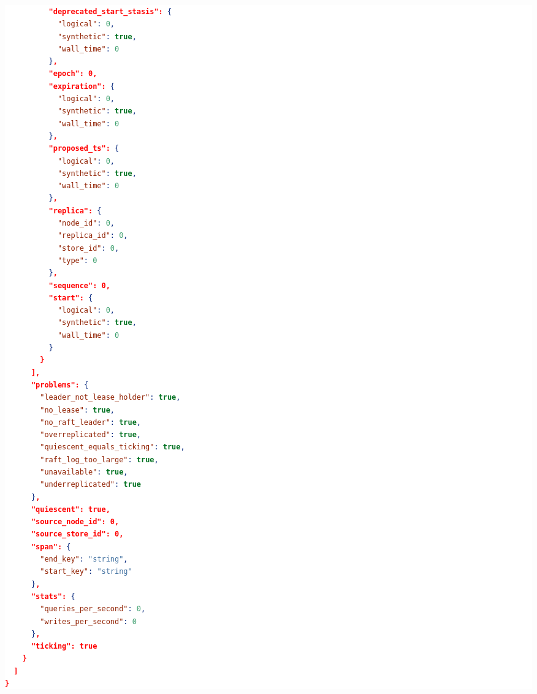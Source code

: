 ```json
          "deprecated_start_stasis": {
            "logical": 0,
            "synthetic": true,
            "wall_time": 0
          },
          "epoch": 0,
          "expiration": {
            "logical": 0,
            "synthetic": true,
            "wall_time": 0
          },
          "proposed_ts": {
            "logical": 0,
            "synthetic": true,
            "wall_time": 0
          },
          "replica": {
            "node_id": 0,
            "replica_id": 0,
            "store_id": 0,
            "type": 0
          },
          "sequence": 0,
          "start": {
            "logical": 0,
            "synthetic": true,
            "wall_time": 0
          }
        }
      ],
      "problems": {
        "leader_not_lease_holder": true,
        "no_lease": true,
        "no_raft_leader": true,
        "overreplicated": true,
        "quiescent_equals_ticking": true,
        "raft_log_too_large": true,
        "unavailable": true,
        "underreplicated": true
      },
      "quiescent": true,
      "source_node_id": 0,
      "source_store_id": 0,
      "span": {
        "end_key": "string",
        "start_key": "string"
      },
      "stats": {
        "queries_per_second": 0,
        "writes_per_second": 0
      },
      "ticking": true
    }
  ]
}

```
